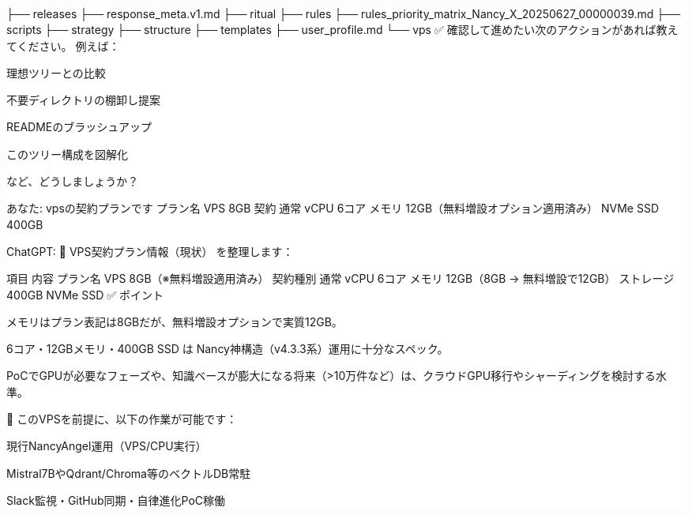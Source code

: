 ├── releases
├── response_meta.v1.md
├── ritual
├── rules
├── rules_priority_matrix_Nancy_X_20250627_00000039.md
├── scripts
├── strategy
├── structure
├── templates
├── user_profile.md
└── vps
✅ 確認して進めたい次のアクションがあれば教えてください。
例えば：

理想ツリーとの比較

不要ディレクトリの棚卸し提案

READMEのブラッシュアップ

このツリー構成を図解化

など、どうしましょうか？

あなた:
vpsの契約プランです
プラン名	VPS 8GB
契約	通常
vCPU	6コア
メモリ	
12GB（無料増設オプション適用済み）
NVMe SSD
400GB

ChatGPT:
📄 VPS契約プラン情報（現状） を整理します：

項目	内容
プラン名	VPS 8GB（※無料増設適用済み）
契約種別	通常
vCPU	6コア
メモリ	12GB（8GB → 無料増設で12GB）
ストレージ	400GB NVMe SSD
✅ ポイント

メモリはプラン表記は8GBだが、無料増設オプションで実質12GB。

6コア・12GBメモリ・400GB SSD は Nancy神構造（v4.3.3系）運用に十分なスペック。

PoCでGPUが必要なフェーズや、知識ベースが膨大になる将来（>10万件など）は、クラウドGPU移行やシャーディングを検討する水準。

🎯 このVPSを前提に、以下の作業が可能です：

現行NancyAngel運用（VPS/CPU実行）

Mistral7BやQdrant/Chroma等のベクトルDB常駐

Slack監視・GitHub同期・自律進化PoC稼働
